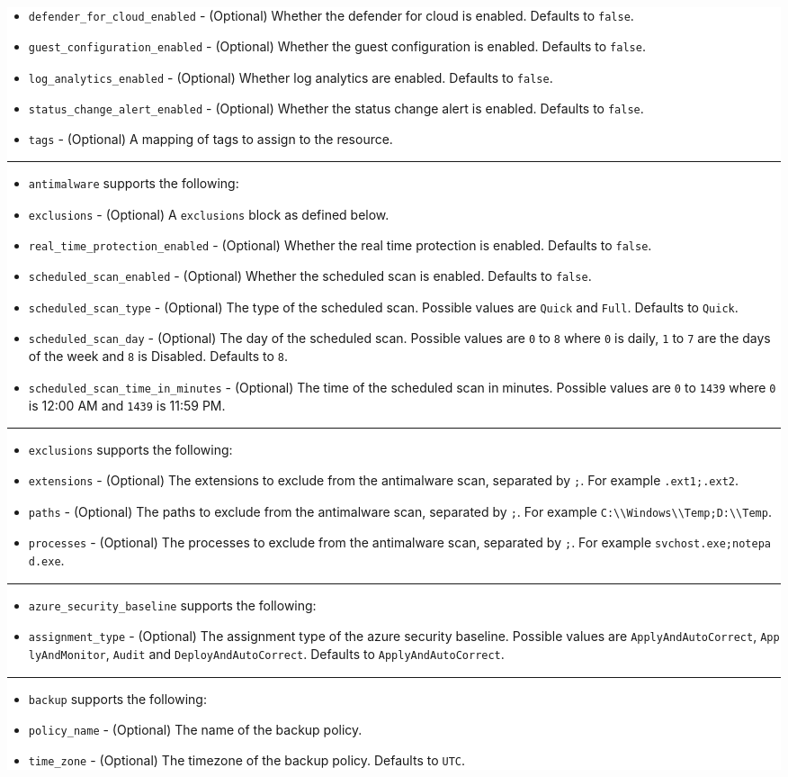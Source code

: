 * `defender_for_cloud_enabled` - (Optional) Whether the defender for cloud is enabled. Defaults to `false`.

* `guest_configuration_enabled` - (Optional) Whether the guest configuration is enabled. Defaults to `false`.

* `log_analytics_enabled` - (Optional) Whether log analytics are enabled. Defaults to `false`.

* `status_change_alert_enabled` - (Optional) Whether the status change alert is enabled. Defaults to `false`.

* `tags` - (Optional) A mapping of tags to assign to the resource.

---

* `antimalware` supports the following:

* `exclusions` - (Optional) A `exclusions` block as defined below.

* `real_time_protection_enabled` - (Optional) Whether the real time protection is enabled. Defaults to `false`.

* `scheduled_scan_enabled` - (Optional) Whether the scheduled scan is enabled. Defaults to `false`.

* `scheduled_scan_type` - (Optional) The type of the scheduled scan. Possible values are `Quick` and `Full`. Defaults to `Quick`.

* `scheduled_scan_day` - (Optional) The day of the scheduled scan. Possible values are `0` to `8` where `0` is daily, `1` to `7` are the days of the week and `8` is Disabled. Defaults to `8`.

* `scheduled_scan_time_in_minutes` - (Optional) The time of the scheduled scan in minutes. Possible values are `0` to `1439` where `0` is 12:00 AM and `1439` is 11:59 PM. 

---

* `exclusions` supports the following:

* `extensions` - (Optional) The extensions to exclude from the antimalware scan, separated by `;`. For example `.ext1;.ext2`.

* `paths` - (Optional) The paths to exclude from the antimalware scan, separated by `;`. For example `C:\\Windows\\Temp;D:\\Temp`.

* `processes` - (Optional) The processes to exclude from the antimalware scan, separated by `;`. For example `svchost.exe;notepad.exe`.

---

* `azure_security_baseline` supports the following:

* `assignment_type` - (Optional) The assignment type of the azure security baseline. Possible values are `ApplyAndAutoCorrect`, `ApplyAndMonitor`, `Audit` and `DeployAndAutoCorrect`. Defaults to `ApplyAndAutoCorrect`.

---

* `backup` supports the following:

* `policy_name` - (Optional) The name of the backup policy.

* `time_zone` - (Optional) The timezone of the backup policy. Defaults to `UTC`.
